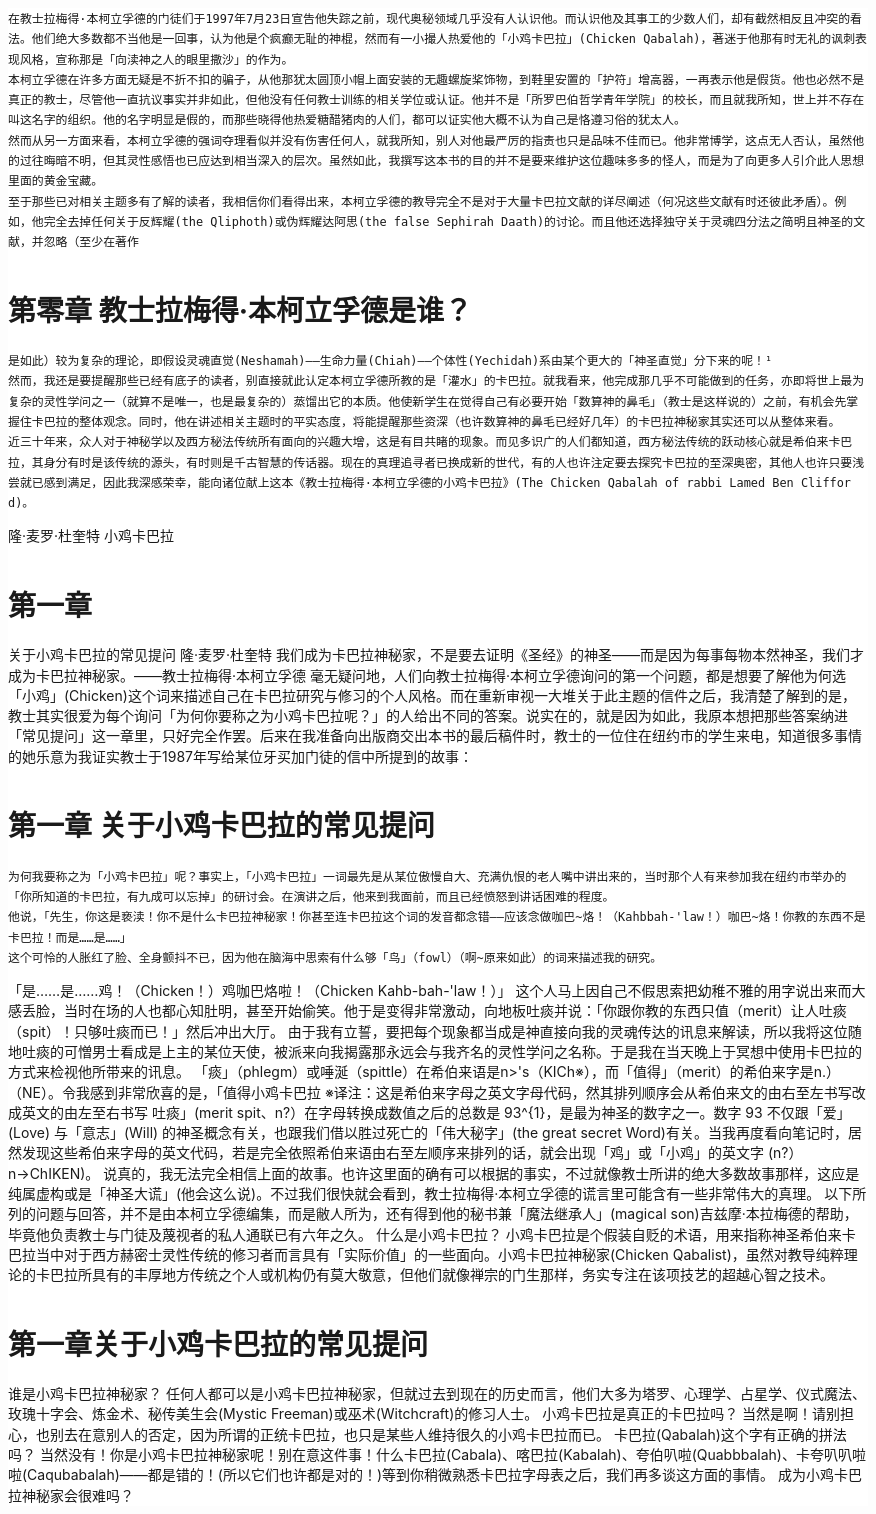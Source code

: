     在教士拉梅得·本柯立孚德的门徒们于1997年7月23日宣告他失踪之前，现代奥秘领域几乎没有人认识他。而认识他及其事工的少数人们，却有截然相反且冲突的看法。他们绝大多数都不当他是一回事，认为他是个疯癫无耻的神棍，然而有一小撮人热爱他的「小鸡卡巴拉」(Chicken Qabalah)，著迷于他那有时无礼的讽刺表现风格，宣称那是「向渎神之人的眼里撒沙」的作为。
    本柯立孚德在许多方面无疑是不折不扣的骗子，从他那犹太圆顶小帽上面安装的无趣螺旋桨饰物，到鞋里安置的「护符」增高器，一再表示他是假货。他也必然不是真正的教士，尽管他一直抗议事实并非如此，但他没有任何教士训练的相关学位或认证。他并不是「所罗巴伯哲学青年学院」的校长，而且就我所知，世上并不存在叫这名字的组织。他的名字明显是假的，而那些晓得他热爱糖醋猪肉的人们，都可以证实他大概不认为自己是恪遵习俗的犹太人。
    然而从另一方面来看，本柯立孚德的强词夺理看似并没有伤害任何人，就我所知，别人对他最严厉的指责也只是品味不佳而已。他非常博学，这点无人否认，虽然他的过往晦暗不明，但其灵性感悟也已应达到相当深入的层次。虽然如此，我撰写这本书的目的并不是要来维护这位趣味多多的怪人，而是为了向更多人引介此人思想里面的黄金宝藏。
    至于那些已对相关主题多有了解的读者，我相信你们看得出来，本柯立孚德的教导完全不是对于大量卡巴拉文献的详尽阐述（何况这些文献有时还彼此矛盾）。例如，他完全去掉任何关于反辉耀(the Qliphoth)或伪辉耀达阿思(the false Sephirah Daath)的讨论。而且他还选择独守关于灵魂四分法之简明且神圣的文献，并忽略（至少在著作
# 第零章	教士拉梅得·本柯立孚德是谁？
    是如此）较为复杂的理论，即假设灵魂直觉(Neshamah)——生命力量(Chiah)——个体性(Yechidah)系由某个更大的「神圣直觉」分下来的呢！¹
    然而，我还是要提醒那些已经有底子的读者，别直接就此认定本柯立孚德所教的是「灌水」的卡巴拉。就我看来，他完成那几乎不可能做到的任务，亦即将世上最为复杂的灵性学问之一（就算不是唯一，也是最复杂的）蒸馏出它的本质。他使新学生在觉得自己有必要开始「数算神的鼻毛」（教士是这样说的）之前，有机会先掌握住卡巴拉的整体观念。同时，他在讲述相关主题时的平实态度，将能提醒那些资深（也许数算神的鼻毛已经好几年）的卡巴拉神秘家其实还可以从整体来看。
    近三十年来，众人对于神秘学以及西方秘法传统所有面向的兴趣大增，这是有目共睹的现象。而见多识广的人们都知道，西方秘法传统的跃动核心就是希伯来卡巴拉，其身分有时是该传统的源头，有时则是千古智慧的传话器。现在的真理追寻者已换成新的世代，有的人也许注定要去探究卡巴拉的至深奥密，其他人也许只要浅尝就已感到满足，因此我深感荣幸，能向诸位献上这本《教士拉梅得·本柯立孚德的小鸡卡巴拉》(The Chicken Qabalah of rabbi Lamed Ben Clifford)。
隆·麦罗·杜奎特
小鸡卡巴拉
# 第一章
关于小鸡卡巴拉的常见提问
隆·麦罗·杜奎特
    我们成为卡巴拉神秘家，不是要去证明《圣经》的神圣——而是因为每事每物本然神圣，我们才成为卡巴拉神秘家。——教士拉梅得·本柯立孚德
    毫无疑问地，人们向教士拉梅得·本柯立孚德询问的第一个问题，都是想要了解他为何选「小鸡」(Chicken)这个词来描述自己在卡巴拉研究与修习的个人风格。而在重新审视一大堆关于此主题的信件之后，我清楚了解到的是，教士其实很爱为每个询问「为何你要称之为小鸡卡巴拉呢？」的人给出不同的答案。说实在的，就是因为如此，我原本想把那些答案纳进「常见提问」这一章里，只好完全作罢。后来在我准备向出版商交出本书的最后稿件时，教士的一位住在纽约市的学生来电，知道很多事情的她乐意为我证实教士于1987年写给某位牙买加门徒的信中所提到的故事：
# 第一章	关于小鸡卡巴拉的常见提问
    为何我要称之为「小鸡卡巴拉」呢？事实上，「小鸡卡巴拉」一词最先是从某位傲慢自大、充满仇恨的老人嘴中讲出来的，当时那个人有来参加我在纽约市举办的「你所知道的卡巴拉，有九成可以忘掉」的研讨会。在演讲之后，他来到我面前，而且已经愤怒到讲话困难的程度。
    他说，「先生，你这是亵渎！你不是什么卡巴拉神秘家！你甚至连卡巴拉这个词的发音都念错——应该念做咖巴~烙！（Kahbbah-'law！）咖巴~烙！你教的东西不是卡巴拉！而是……是……」
    这个可怜的人胀红了脸、全身颤抖不已，因为他在脑海中思索有什么够「鸟」（fowl）（啊~原来如此）的词来描述我的研究。
「是……是……鸡！（Chicken！）鸡咖巴烙啦！（Chicken Kahb-bah-'law！）」
    这个人马上因自己不假思索把幼稚不雅的用字说出来而大感丢脸，当时在场的人也都心知肚明，甚至开始偷笑。他于是变得非常激动，向地板吐痰并说：「你跟你教的东西只值（merit）让人吐痰（spit）！只够吐痰而已！」然后冲出大厅。
    由于我有立誓，要把每个现象都当成是神直接向我的灵魂传达的讯息来解读，所以我将这位随地吐痰的可憎男士看成是上主的某位天使，被派来向我揭露那永远会与我齐名的灵性学问之名称。于是我在当天晚上于冥想中使用卡巴拉的方式来检视他所带来的讯息。
    「痰」（phlegm）或唾涎（spittle）在希伯来语是n>'s（KICh※），而「值得」（merit）的希伯来字是n.）（NE）。令我感到非常欣喜的是，「值得小鸡卡巴拉
    ※译注：这是希伯来字母之英文字母代码，然其排列顺序会从希伯来文的由右至左书写改成英文的由左至右书写
    吐痰」(merit spit、n?）在字母转换成数值之后的总数是 93^{1}，是最为神圣的数字之一。数字 93 不仅跟「爱」(Love) 与「意志」(Will) 的神圣概念有关，也跟我们借以胜过死亡的「伟大秘字」(the great secret Word)有关。当我再度看向笔记时，居然发现这些希伯来字母的英文代码，若是完全依照希伯来语由右至左顺序来排列的话，就会出现「鸡」或「小鸡」的英文字 (n?）n→ChIKEN)。
    说真的，我无法完全相信上面的故事。也许这里面的确有可以根据的事实，不过就像教士所讲的绝大多数故事那样，这应是纯属虚构或是「神圣大谎」(他会这么说)。不过我们很快就会看到，教士拉梅得·本柯立孚德的谎言里可能含有一些非常伟大的真理。
    以下所列的问题与回答，并不是由本柯立孚德编集，而是敝人所为，还有得到他的秘书兼「魔法继承人」(magical son)吉兹摩·本拉梅德的帮助，毕竟他负责教士与门徒及蔑视者的私人通联已有六年之久。
什么是小鸡卡巴拉？
    小鸡卡巴拉是个假装自贬的术语，用来指称神圣希伯来卡巴拉当中对于西方赫密士灵性传统的修习者而言具有「实际价值」的一些面向。小鸡卡巴拉神秘家(Chicken Qabalist)，虽然对教导纯粹理论的卡巴拉所具有的丰厚地方传统之个人或机构仍有莫大敬意，但他们就像禅宗的门生那样，务实专注在该项技艺的超越心智之技术。
# 第一章关于小鸡卡巴拉的常见提问
谁是小鸡卡巴拉神秘家？
    任何人都可以是小鸡卡巴拉神秘家，但就过去到现在的历史而言，他们大多为塔罗、心理学、占星学、仪式魔法、玫瑰十字会、炼金术、秘传美生会(Mystic Freeman)或巫术(Witchcraft)的修习人士。
小鸡卡巴拉是真正的卡巴拉吗？
    当然是啊！请别担心，也别去在意别人的否定，因为所谓的正统卡巴拉，也只是某些人维持很久的小鸡卡巴拉而已。
卡巴拉(Qabalah)这个字有正确的拼法吗？
    当然没有！你是小鸡卡巴拉神秘家呢！别在意这件事！什么卡巴拉(Cabala)、喀巴拉(Kabalah)、夸伯叭啦(Quabbbalah)、卡夸叭叭啦啦(Caqubabalah)——都是错的！(所以它们也许都是对的！)等到你稍微熟悉卡巴拉字母表之后，我们再多谈这方面的事情。
成为小鸡卡巴拉神秘家会很难吗？